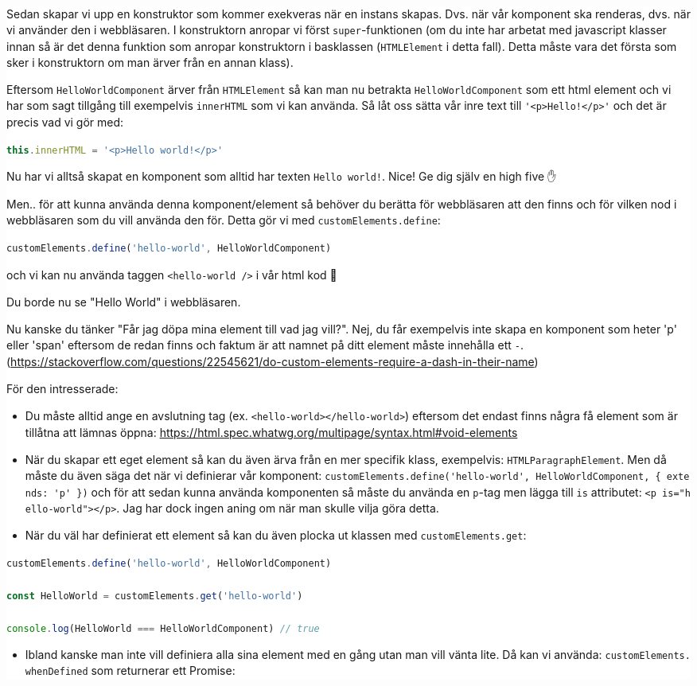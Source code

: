 Sedan skapar vi upp en konstruktor som kommer exekveras när en instans skapas. Dvs. när vår komponent ska renderas, dvs. när vi använder den i webbläsaren. I konstruktorn anropar vi först `super`-funktionen (om du inte har arbetat med javascript klasser innan så är det denna funktion som anropar konstruktorn i basklassen (`HTMLElement` i detta fall). Detta måste vara det första som sker i konstruktorn om man ärver från en annan klass).

Eftersom `HelloWorldComponent` ärver från `HTMLElement` så kan man nu betrakta `HelloWorldComponent` som ett html element och vi har som sagt tillgång till exempelvis `innerHTML` som vi kan använda. Så låt oss sätta vår inre text till `'<p>Hello!</p>'` och det är precis vad vi gör med:

```js
this.innerHTML = '<p>Hello world!</p>'
```

Nu har vi alltså skapat en komponent som alltid har texten `Hello world!`. Nice! Ge dig själv en high five ✋

Men.. för att kunna använda denna komponent/element så behöver du berätta för webbläsaren att den finns och för vilken nod i webbläsaren som du vill använda den för. Detta gör vi med `customElements.define`:

```js
customElements.define('hello-world', HelloWorldComponent)
```

och vi kan nu använda taggen `<hello-world />` i vår html kod 🎉

Du borde nu se "Hello World" i webbläsaren.

Nu kanske du tänker "Får jag döpa mina element till vad jag vill?". Nej, du får exempelvis inte skapa en komponent som heter 'p' eller 'span' eftersom de redan finns och faktum är att namnet på ditt element måste innehålla ett `-`. (https://stackoverflow.com/questions/22545621/do-custom-elements-require-a-dash-in-their-name)

För den intresserade:

- Du måste alltid ange en avslutning tag (ex. `<hello-world></hello-world>`) eftersom det endast finns några få element som är tillåtna att lämnas öppna: https://html.spec.whatwg.org/multipage/syntax.html#void-elements

- När du skapar ett eget element så kan du även ärva från en mer specifik klass, exempelvis: `HTMLParagraphElement`. Men då måste du även säga det när vi definierar vår komponent: `customElements.define('hello-world', HelloWorldComponent, { extends: 'p' })` och för att sedan kunna använda komponenten så måste du använda en `p`-tag men lägga till `is` attributet: `<p is="hello-world"></p>`. Jag har dock ingen aning om när man skulle vilja göra detta.

- När du väl har definierat ett element så kan du även plocka ut klassen med `customElements.get`:

```js
customElements.define('hello-world', HelloWorldComponent)

const HelloWorld = customElements.get('hello-world')

console.log(HelloWorld === HelloWorldComponent) // true
```

- Ibland kanske man inte vill definiera alla sina element med en gång utan man vill vänta lite. Då kan vi använda: `customElements.whenDefined` som returnerar ett Promise:
